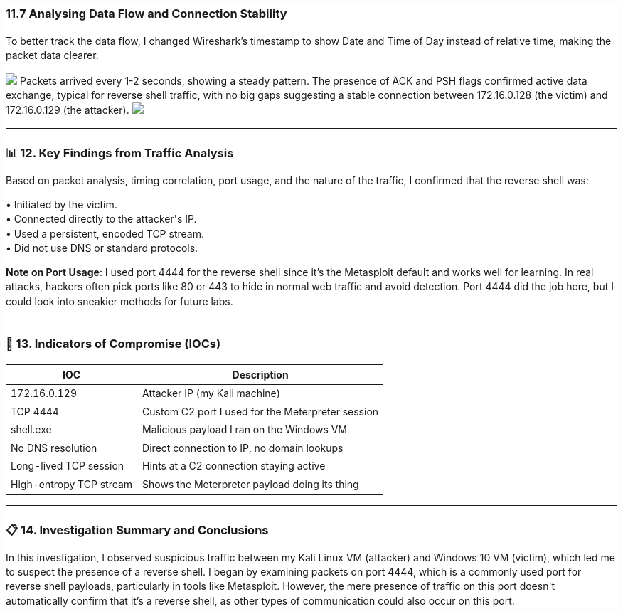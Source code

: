 
### 11.7 Analysing Data Flow and Connection Stability

To better track the data flow, I changed Wireshark’s timestamp to show Date and Time of Day instead of relative time, making the packet data clearer.

<img src="https://i.imgur.com/0HDdKVK.png">
Packets arrived every 1-2 seconds, showing a steady pattern. The presence of ACK and PSH flags confirmed active data exchange, typical for reverse shell traffic, with no big gaps suggesting a stable connection between 172.16.0.128 (the victim) and 172.16.0.129 (the attacker).

<img src="https://i.imgur.com/FMVolk8.png">

---

### 📊 12. Key Findings from Traffic Analysis

Based on packet analysis, timing correlation, port usage, and the nature of the traffic, I confirmed that the reverse shell was:

•	Initiated by the victim.<br>
•	Connected directly to the attacker's IP.<br>
•	Used a persistent, encoded TCP stream.<br>
•	Did not use DNS or standard protocols.<br>

**Note on Port Usage**: I used port 4444 for the reverse shell since it’s the Metasploit default and works well for learning. In real attacks, hackers often pick ports like 80 or 443 to hide in normal web traffic and avoid detection. Port 4444 did the job here, but I could look into sneakier methods for future labs.

---

### 🚨 13. Indicators of Compromise (IOCs)

| IOC               | Description                                  |
|-------------------|----------------------------------------------|
| 172.16.0.129      | Attacker IP (my Kali machine)                |
| TCP 4444          | Custom C2 port I used for the Meterpreter session |
| shell.exe         | Malicious payload I ran on the Windows VM    |
| No DNS resolution | Direct connection to IP, no domain lookups   |
| Long-lived TCP session | Hints at a C2 connection staying active |
| High-entropy TCP stream | Shows the Meterpreter payload doing its thing |

---

### 📋 14. Investigation Summary and Conclusions


In this investigation, I observed suspicious traffic between my Kali Linux VM (attacker) and Windows 10 VM (victim), which led me to suspect the presence of a reverse shell. I began by examining packets on port 4444, which is a commonly used port for reverse shell payloads, particularly in tools like Metasploit. However, the mere presence of traffic on this port doesn't automatically confirm that it’s a reverse shell, as other types of communication could also occur on this port.
